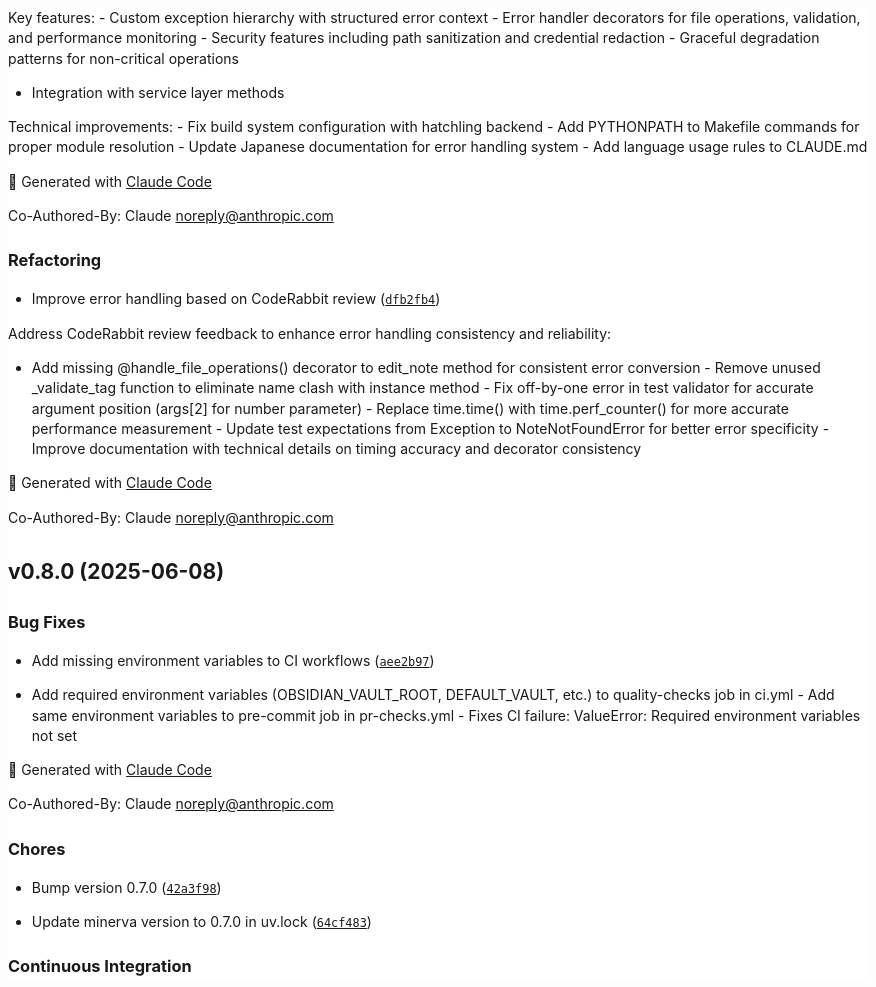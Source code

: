 Key features: - Custom exception hierarchy with structured error context - Error handler decorators
  for file operations, validation, and performance monitoring - Security features including path
  sanitization and credential redaction - Graceful degradation patterns for non-critical operations
  - Integration with service layer methods

Technical improvements: - Fix build system configuration with hatchling backend - Add PYTHONPATH to
  Makefile commands for proper module resolution - Update Japanese documentation for error handling
  system - Add language usage rules to CLAUDE.md

🤖 Generated with [Claude Code](https://claude.ai/code)

Co-Authored-By: Claude <noreply@anthropic.com>

### Refactoring

- Improve error handling based on CodeRabbit review
  ([`dfb2fb4`](https://github.com/kk6/minerva/commit/dfb2fb4e660502a44649511454b184e7196138ba))

Address CodeRabbit review feedback to enhance error handling consistency and reliability:

- Add missing @handle_file_operations() decorator to edit_note method for consistent error
  conversion - Remove unused _validate_tag function to eliminate name clash with instance method -
  Fix off-by-one error in test validator for accurate argument position (args[2] for number
  parameter) - Replace time.time() with time.perf_counter() for more accurate performance
  measurement - Update test expectations from Exception to NoteNotFoundError for better error
  specificity - Improve documentation with technical details on timing accuracy and decorator
  consistency

🤖 Generated with [Claude Code](https://claude.ai/code)

Co-Authored-By: Claude <noreply@anthropic.com>


## v0.8.0 (2025-06-08)

### Bug Fixes

- Add missing environment variables to CI workflows
  ([`aee2b97`](https://github.com/kk6/minerva/commit/aee2b97491c723215a86b9eba52a6c26e7f31fdd))

- Add required environment variables (OBSIDIAN_VAULT_ROOT, DEFAULT_VAULT, etc.) to quality-checks
  job in ci.yml - Add same environment variables to pre-commit job in pr-checks.yml - Fixes CI
  failure: ValueError: Required environment variables not set

🤖 Generated with [Claude Code](https://claude.ai/code)

Co-Authored-By: Claude <noreply@anthropic.com>

### Chores

- Bump version 0.7.0
  ([`42a3f98`](https://github.com/kk6/minerva/commit/42a3f98d447ba64d5b940d0efc30d034739bec74))

- Update minerva version to 0.7.0 in uv.lock
  ([`64cf483`](https://github.com/kk6/minerva/commit/64cf483af85eab538e5a891abc0a9d7828c4b9ac))

### Continuous Integration
